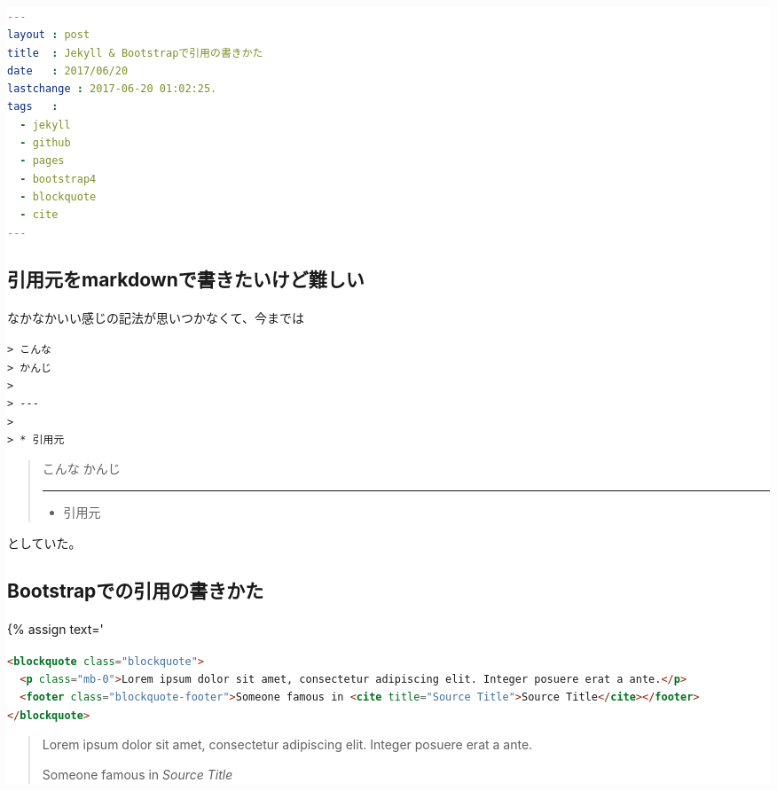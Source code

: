```yaml
---
layout : post
title  : Jekyll & Bootstrapで引用の書きかた
date   : 2017/06/20
lastchange : 2017-06-20 01:02:25.
tags   :
  - jekyll
  - github
  - pages
  - bootstrap4
  - blockquote
  - cite
---
```


## 引用元をmarkdownで書きたいけど難しい

なかなかいい感じの記法が思いつかなくて、今までは

```
> こんな
> かんじ
>
> ---
>
> * 引用元

```

> こんな
> かんじ
>
> ---
>
> * 引用元

としていた。

## Bootstrapでの引用の書きかた

{% assign text='

```html
<blockquote class="blockquote">
  <p class="mb-0">Lorem ipsum dolor sit amet, consectetur adipiscing elit. Integer posuere erat a ante.</p>
  <footer class="blockquote-footer">Someone famous in <cite title="Source Title">Source Title</cite></footer>
</blockquote>
```

<blockquote class="blockquote">
  <p class="mb-0">Lorem ipsum dolor sit amet, consectetur adipiscing elit. Integer posuere erat a ante.</p>
  <footer class="blockquote-footer">Someone famous in <cite title="Source Title">Source Title</cite></footer>
</blockquote>

